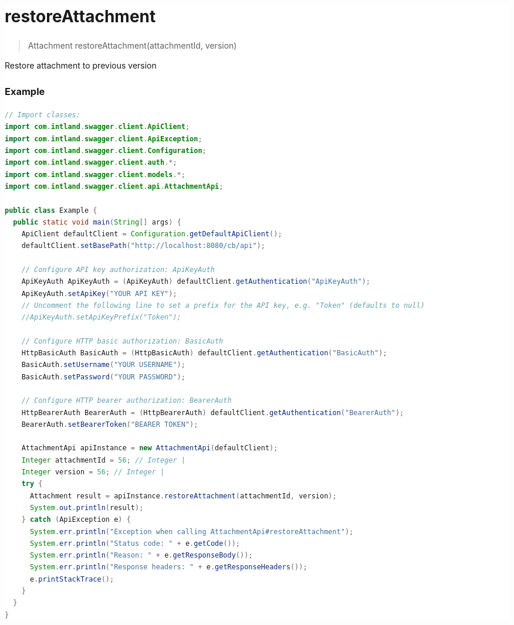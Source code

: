 <a name="restoreAttachment"></a>
# **restoreAttachment**
> Attachment restoreAttachment(attachmentId, version)

Restore attachment to previous version

### Example
```java
// Import classes:
import com.intland.swagger.client.ApiClient;
import com.intland.swagger.client.ApiException;
import com.intland.swagger.client.Configuration;
import com.intland.swagger.client.auth.*;
import com.intland.swagger.client.models.*;
import com.intland.swagger.client.api.AttachmentApi;

public class Example {
  public static void main(String[] args) {
    ApiClient defaultClient = Configuration.getDefaultApiClient();
    defaultClient.setBasePath("http://localhost:8080/cb/api");
    
    // Configure API key authorization: ApiKeyAuth
    ApiKeyAuth ApiKeyAuth = (ApiKeyAuth) defaultClient.getAuthentication("ApiKeyAuth");
    ApiKeyAuth.setApiKey("YOUR API KEY");
    // Uncomment the following line to set a prefix for the API key, e.g. "Token" (defaults to null)
    //ApiKeyAuth.setApiKeyPrefix("Token");

    // Configure HTTP basic authorization: BasicAuth
    HttpBasicAuth BasicAuth = (HttpBasicAuth) defaultClient.getAuthentication("BasicAuth");
    BasicAuth.setUsername("YOUR USERNAME");
    BasicAuth.setPassword("YOUR PASSWORD");

    // Configure HTTP bearer authorization: BearerAuth
    HttpBearerAuth BearerAuth = (HttpBearerAuth) defaultClient.getAuthentication("BearerAuth");
    BearerAuth.setBearerToken("BEARER TOKEN");

    AttachmentApi apiInstance = new AttachmentApi(defaultClient);
    Integer attachmentId = 56; // Integer | 
    Integer version = 56; // Integer | 
    try {
      Attachment result = apiInstance.restoreAttachment(attachmentId, version);
      System.out.println(result);
    } catch (ApiException e) {
      System.err.println("Exception when calling AttachmentApi#restoreAttachment");
      System.err.println("Status code: " + e.getCode());
      System.err.println("Reason: " + e.getResponseBody());
      System.err.println("Response headers: " + e.getResponseHeaders());
      e.printStackTrace();
    }
  }
}
```
